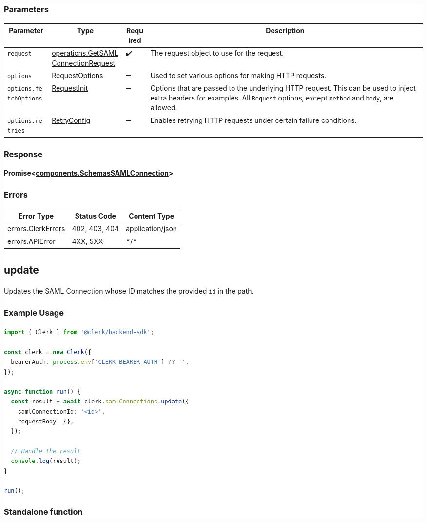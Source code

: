 ### Parameters

| Parameter              | Type                                                                                       | Required           | Description                                                                                                                                                                    |
| ---------------------- | ------------------------------------------------------------------------------------------ | ------------------ | ------------------------------------------------------------------------------------------------------------------------------------------------------------------------------ |
| `request`              | [operations.GetSAMLConnectionRequest](../../models/operations/getsamlconnectionrequest.md) | :heavy_check_mark: | The request object to use for the request.                                                                                                                                     |
| `options`              | RequestOptions                                                                             | :heavy_minus_sign: | Used to set various options for making HTTP requests.                                                                                                                          |
| `options.fetchOptions` | [RequestInit](https://developer.mozilla.org/en-US/docs/Web/API/Request/Request#options)    | :heavy_minus_sign: | Options that are passed to the underlying HTTP request. This can be used to inject extra headers for examples. All `Request` options, except `method` and `body`, are allowed. |
| `options.retries`      | [RetryConfig](../../lib/utils/retryconfig.md)                                              | :heavy_minus_sign: | Enables retrying HTTP requests under certain failure conditions.                                                                                                               |

### Response

**Promise\<[components.SchemasSAMLConnection](../../models/components/schemassamlconnection.md)\>**

### Errors

| Error Type         | Status Code   | Content Type     |
| ------------------ | ------------- | ---------------- |
| errors.ClerkErrors | 402, 403, 404 | application/json |
| errors.APIError    | 4XX, 5XX      | \*/\*            |

## update

Updates the SAML Connection whose ID matches the provided `id` in the path.

### Example Usage

```typescript
import { Clerk } from '@clerk/backend-sdk';

const clerk = new Clerk({
  bearerAuth: process.env['CLERK_BEARER_AUTH'] ?? '',
});

async function run() {
  const result = await clerk.samlConnections.update({
    samlConnectionId: '<id>',
    requestBody: {},
  });

  // Handle the result
  console.log(result);
}

run();
```

### Standalone function
